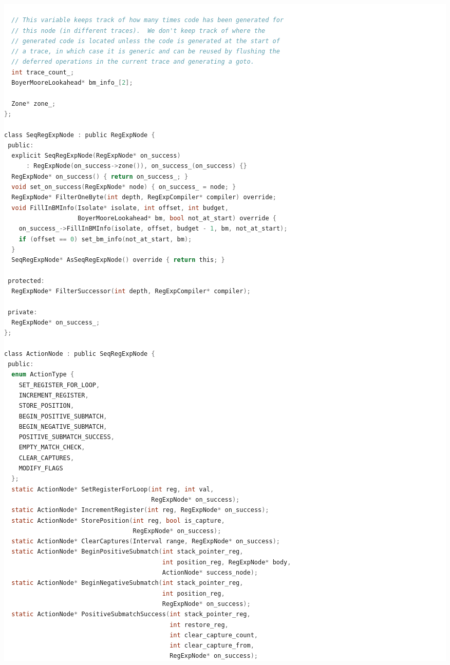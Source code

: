 ```c

  // This variable keeps track of how many times code has been generated for
  // this node (in different traces).  We don't keep track of where the
  // generated code is located unless the code is generated at the start of
  // a trace, in which case it is generic and can be reused by flushing the
  // deferred operations in the current trace and generating a goto.
  int trace_count_;
  BoyerMooreLookahead* bm_info_[2];

  Zone* zone_;
};

class SeqRegExpNode : public RegExpNode {
 public:
  explicit SeqRegExpNode(RegExpNode* on_success)
      : RegExpNode(on_success->zone()), on_success_(on_success) {}
  RegExpNode* on_success() { return on_success_; }
  void set_on_success(RegExpNode* node) { on_success_ = node; }
  RegExpNode* FilterOneByte(int depth, RegExpCompiler* compiler) override;
  void FillInBMInfo(Isolate* isolate, int offset, int budget,
                    BoyerMooreLookahead* bm, bool not_at_start) override {
    on_success_->FillInBMInfo(isolate, offset, budget - 1, bm, not_at_start);
    if (offset == 0) set_bm_info(not_at_start, bm);
  }
  SeqRegExpNode* AsSeqRegExpNode() override { return this; }

 protected:
  RegExpNode* FilterSuccessor(int depth, RegExpCompiler* compiler);

 private:
  RegExpNode* on_success_;
};

class ActionNode : public SeqRegExpNode {
 public:
  enum ActionType {
    SET_REGISTER_FOR_LOOP,
    INCREMENT_REGISTER,
    STORE_POSITION,
    BEGIN_POSITIVE_SUBMATCH,
    BEGIN_NEGATIVE_SUBMATCH,
    POSITIVE_SUBMATCH_SUCCESS,
    EMPTY_MATCH_CHECK,
    CLEAR_CAPTURES,
    MODIFY_FLAGS
  };
  static ActionNode* SetRegisterForLoop(int reg, int val,
                                        RegExpNode* on_success);
  static ActionNode* IncrementRegister(int reg, RegExpNode* on_success);
  static ActionNode* StorePosition(int reg, bool is_capture,
                                   RegExpNode* on_success);
  static ActionNode* ClearCaptures(Interval range, RegExpNode* on_success);
  static ActionNode* BeginPositiveSubmatch(int stack_pointer_reg,
                                           int position_reg, RegExpNode* body,
                                           ActionNode* success_node);
  static ActionNode* BeginNegativeSubmatch(int stack_pointer_reg,
                                           int position_reg,
                                           RegExpNode* on_success);
  static ActionNode* PositiveSubmatchSuccess(int stack_pointer_reg,
                                             int restore_reg,
                                             int clear_capture_count,
                                             int clear_capture_from,
                                             RegExpNode* on_success);
```